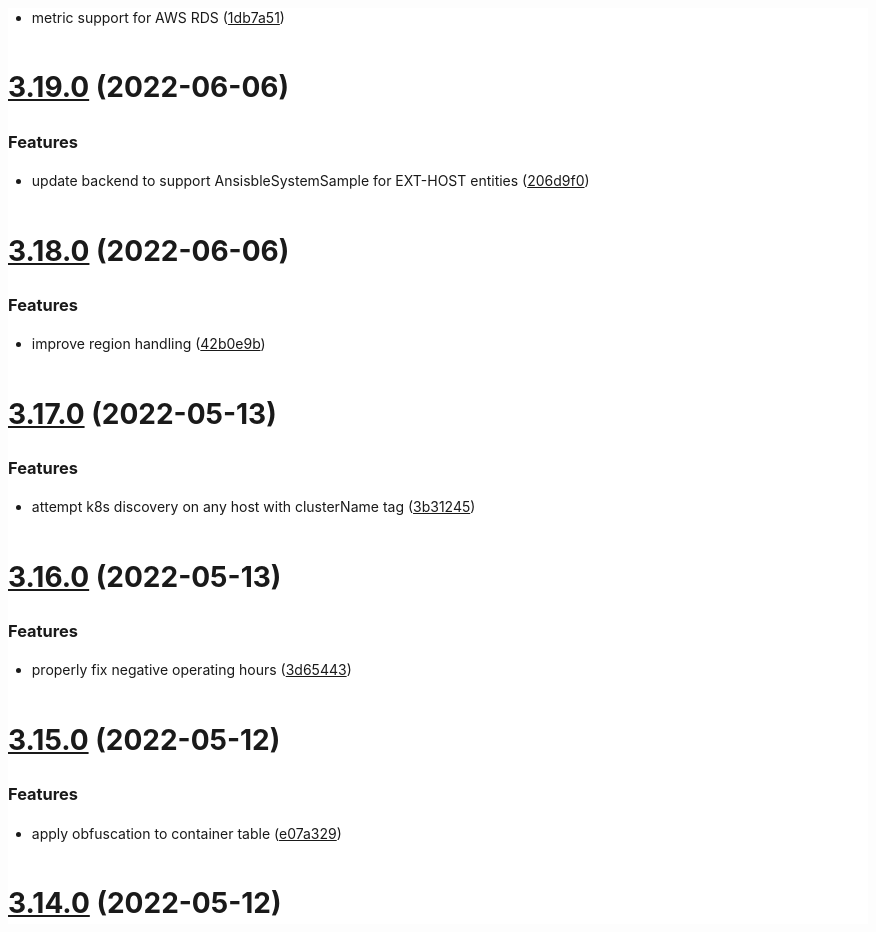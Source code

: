 * metric support for AWS RDS ([1db7a51](https://github.com/newrelic/nr1-cloud-optimize/commit/1db7a512195d80db8f34dc096225fcba83d3d9d4))

# [3.19.0](https://github.com/newrelic/nr1-cloud-optimize/compare/v3.18.0...v3.19.0) (2022-06-06)


### Features

* update backend to support AnsisbleSystemSample for EXT-HOST entities ([206d9f0](https://github.com/newrelic/nr1-cloud-optimize/commit/206d9f071ff5efb4ac855ae1f49b368a16489897))

# [3.18.0](https://github.com/newrelic/nr1-cloud-optimize/compare/v3.17.0...v3.18.0) (2022-06-06)


### Features

* improve region handling ([42b0e9b](https://github.com/newrelic/nr1-cloud-optimize/commit/42b0e9bf9f2dda0478ac82aba69df57e56f19ea3))

# [3.17.0](https://github.com/newrelic/nr1-cloud-optimize/compare/v3.16.0...v3.17.0) (2022-05-13)


### Features

* attempt k8s discovery on any host with clusterName tag ([3b31245](https://github.com/newrelic/nr1-cloud-optimize/commit/3b31245975b20345d1d3752d360dd271f25d87c1))

# [3.16.0](https://github.com/newrelic/nr1-cloud-optimize/compare/v3.15.0...v3.16.0) (2022-05-13)


### Features

* properly fix negative operating hours ([3d65443](https://github.com/newrelic/nr1-cloud-optimize/commit/3d6544369fb455dd26a787e0b0b0435b74977db0))

# [3.15.0](https://github.com/newrelic/nr1-cloud-optimize/compare/v3.14.0...v3.15.0) (2022-05-12)


### Features

* apply obfuscation to container table ([e07a329](https://github.com/newrelic/nr1-cloud-optimize/commit/e07a329dc76bd11bfdefba4b53167dda1e3703b5))

# [3.14.0](https://github.com/newrelic/nr1-cloud-optimize/compare/v3.13.1...v3.14.0) (2022-05-12)
